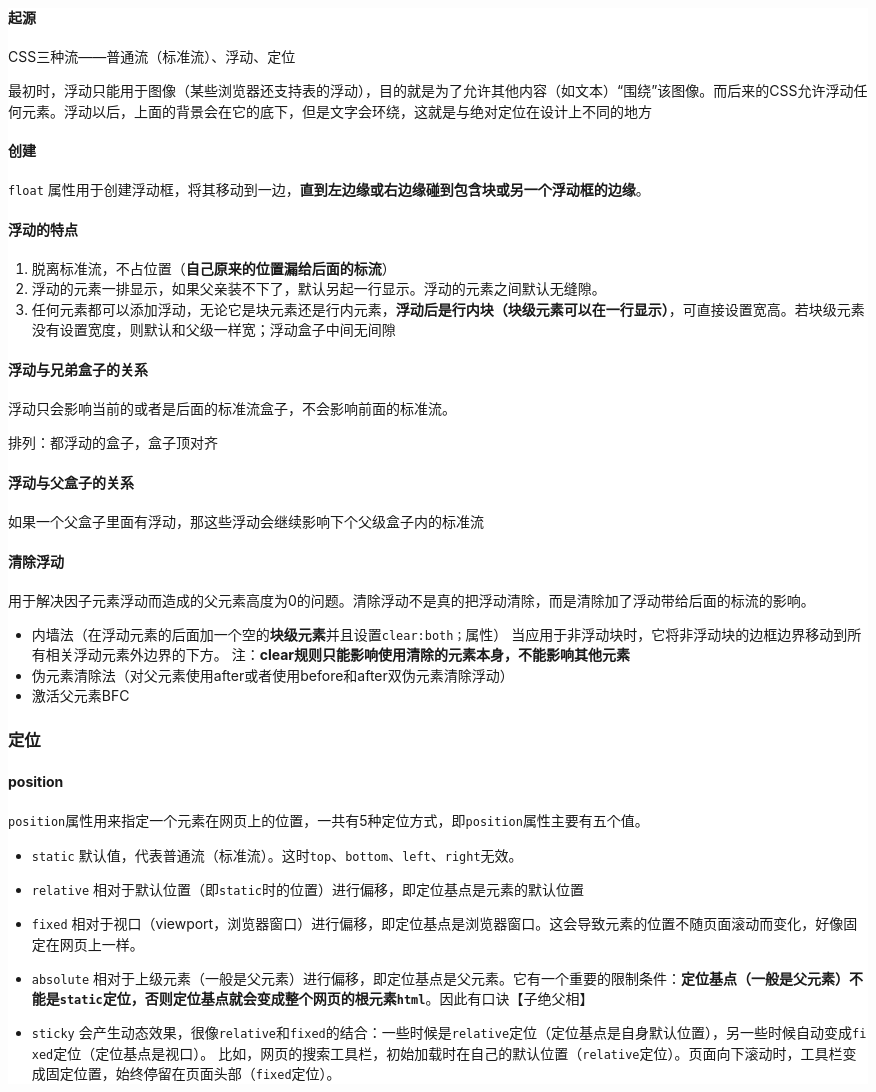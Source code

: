 #### 起源

CSS三种流——普通流（标准流）、浮动、定位

最初时，浮动只能用于图像（某些浏览器还支持表的浮动），目的就是为了允许其他内容（如文本）“围绕”该图像。而后来的CSS允许浮动任何元素。浮动以后，上面的背景会在它的底下，但是文字会环绕，这就是与绝对定位在设计上不同的地方

#### 创建

`float` 属性用于创建浮动框，将其移动到一边，**直到左边缘或右边缘碰到包含块或另一个浮动框的边缘**。

#### 浮动的特点

1. 脱离标准流，不占位置（**自己原来的位置漏给后面的标流**）
2. 浮动的元素一排显示，如果父亲装不下了，默认另起一行显示。浮动的元素之间默认无缝隙。
3. 任何元素都可以添加浮动，无论它是块元素还是行内元素，**浮动后是行内块（块级元素可以在一行显示）**，可直接设置宽高。若块级元素没有设置宽度，则默认和父级一样宽；浮动盒子中间无间隙

#### 浮动与兄弟盒子的关系

浮动只会影响当前的或者是后面的标准流盒子，不会影响前面的标准流。

排列：都浮动的盒子，盒子顶对齐

#### 浮动与父盒子的关系

如果一个父盒子里面有浮动，那这些浮动会继续影响下个父级盒子内的标准流

#### 清除浮动

用于解决因子元素浮动而造成的父元素高度为0的问题。清除浮动不是真的把浮动清除，而是清除加了浮动带给后面的标流的影响。

- 内墙法（在浮动元素的后面加一个空的**块级元素**并且设置`clear:both；`属性）
  当应用于非浮动块时，它将非浮动块的边框边界移动到所有相关浮动元素外边界的下方。
  注：**clear规则只能影响使用清除的元素本身，不能影响其他元素**
- 伪元素清除法（对父元素使用after或者使用before和after双伪元素清除浮动）
- 激活父元素BFC

### 定位

#### position

`position`属性用来指定一个元素在网页上的位置，一共有5种定位方式，即`position`属性主要有五个值。

 - `static` 默认值，代表普通流（标准流）。这时`top`、`bottom`、`left`、`right`无效。

 - `relative` 
   相对于默认位置（即`static`时的位置）进行偏移，即定位基点是元素的默认位置

 - `fixed` 
   相对于视口（viewport，浏览器窗口）进行偏移，即定位基点是浏览器窗口。这会导致元素的位置不随页面滚动而变化，好像固定在网页上一样。

 - `absolute` 
   相对于上级元素（一般是父元素）进行偏移，即定位基点是父元素。它有一个重要的限制条件：**定位基点（一般是父元素）不能是`static`定位，否则定位基点就会变成整个网页的根元素`html`**。因此有口诀【子绝父相】

 - `sticky`
   会产生动态效果，很像`relative`和`fixed`的结合：一些时候是`relative`定位（定位基点是自身默认位置），另一些时候自动变成`fixed`定位（定位基点是视口）。
   比如，网页的搜索工具栏，初始加载时在自己的默认位置（`relative`定位）。页面向下滚动时，工具栏变成固定位置，始终停留在页面头部（`fixed`定位）。
